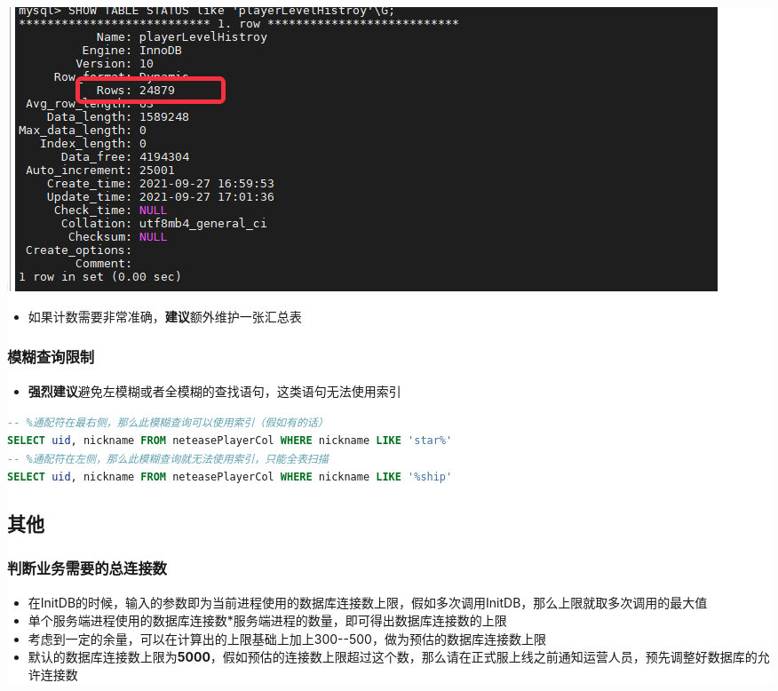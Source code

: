 ![image.png](./images/mysql005.png)
* 如果计数需要非常准确，**建议**额外维护一张汇总表
### 模糊查询限制
* **强烈建议**避免左模糊或者全模糊的查找语句，这类语句无法使用索引
```SQL
-- %通配符在最右侧，那么此模糊查询可以使用索引（假如有的话）
SELECT uid, nickname FROM neteasePlayerCol WHERE nickname LIKE 'star%'
-- %通配符在左侧，那么此模糊查询就无法使用索引，只能全表扫描
SELECT uid, nickname FROM neteasePlayerCol WHERE nickname LIKE '%ship'
```

## 其他
### 判断业务需要的总连接数
* 在InitDB的时候，输入的参数即为当前进程使用的数据库连接数上限，假如多次调用InitDB，那么上限就取多次调用的最大值
* 单个服务端进程使用的数据库连接数*服务端进程的数量，即可得出数据库连接数的上限
* 考虑到一定的余量，可以在计算出的上限基础上加上300--500，做为预估的数据库连接数上限
* 默认的数据库连接数上限为**5000**，假如预估的连接数上限超过这个数，那么请在正式服上线之前通知运营人员，预先调整好数据库的允许连接数